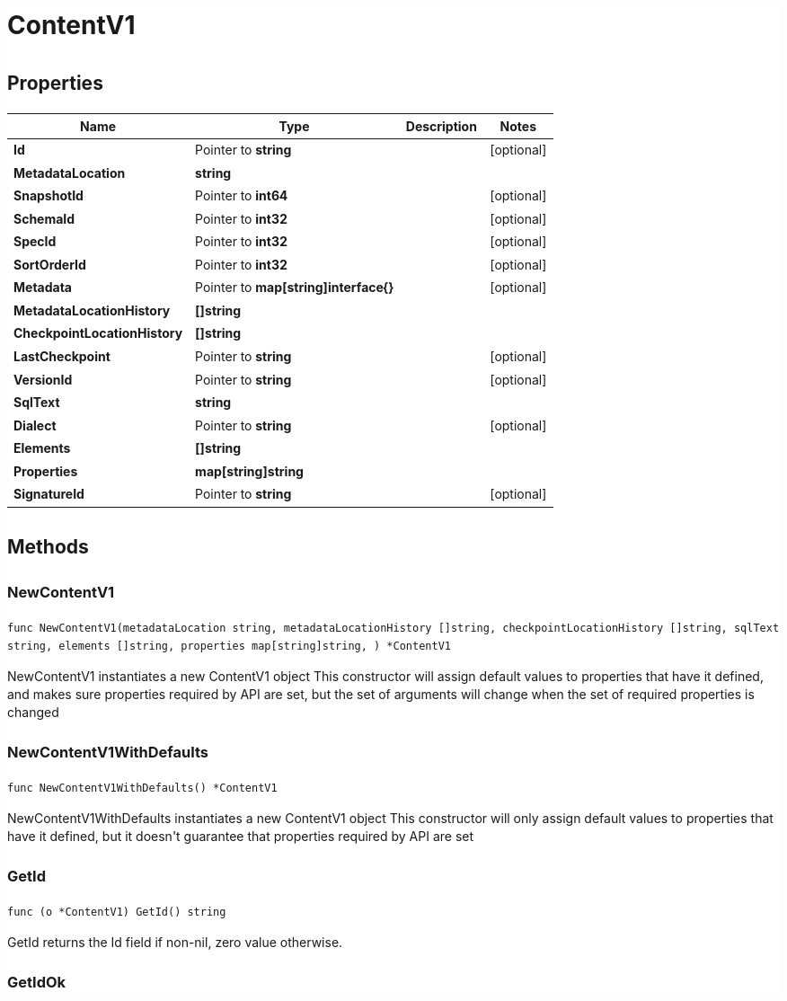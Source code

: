 # ContentV1

## Properties

Name | Type | Description | Notes
------------ | ------------- | ------------- | -------------
**Id** | Pointer to **string** |  | [optional] 
**MetadataLocation** | **string** |  | 
**SnapshotId** | Pointer to **int64** |  | [optional] 
**SchemaId** | Pointer to **int32** |  | [optional] 
**SpecId** | Pointer to **int32** |  | [optional] 
**SortOrderId** | Pointer to **int32** |  | [optional] 
**Metadata** | Pointer to **map[string]interface{}** |  | [optional] 
**MetadataLocationHistory** | **[]string** |  | 
**CheckpointLocationHistory** | **[]string** |  | 
**LastCheckpoint** | Pointer to **string** |  | [optional] 
**VersionId** | Pointer to **string** |  | [optional] 
**SqlText** | **string** |  | 
**Dialect** | Pointer to **string** |  | [optional] 
**Elements** | **[]string** |  | 
**Properties** | **map[string]string** |  | 
**SignatureId** | Pointer to **string** |  | [optional] 

## Methods

### NewContentV1

`func NewContentV1(metadataLocation string, metadataLocationHistory []string, checkpointLocationHistory []string, sqlText string, elements []string, properties map[string]string, ) *ContentV1`

NewContentV1 instantiates a new ContentV1 object
This constructor will assign default values to properties that have it defined,
and makes sure properties required by API are set, but the set of arguments
will change when the set of required properties is changed

### NewContentV1WithDefaults

`func NewContentV1WithDefaults() *ContentV1`

NewContentV1WithDefaults instantiates a new ContentV1 object
This constructor will only assign default values to properties that have it defined,
but it doesn't guarantee that properties required by API are set

### GetId

`func (o *ContentV1) GetId() string`

GetId returns the Id field if non-nil, zero value otherwise.

### GetIdOk
